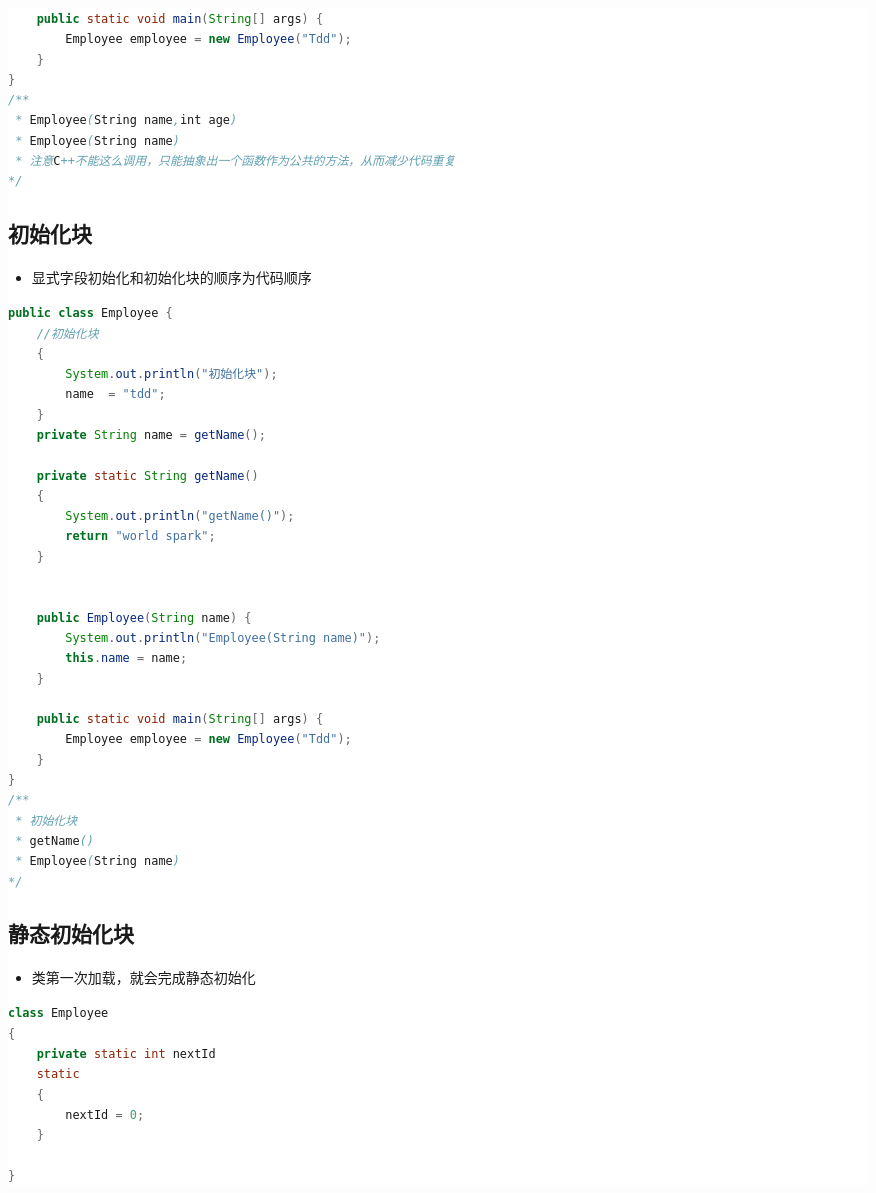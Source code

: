 ```java
    public static void main(String[] args) {
        Employee employee = new Employee("Tdd");
    }
}
/**
 * Employee(String name,int age)
 * Employee(String name)
 * 注意C++不能这么调用，只能抽象出一个函数作为公共的方法，从而减少代码重复
*/
```


## 初始化块
- 显式字段初始化和初始化块的顺序为代码顺序
```java
public class Employee {
    //初始化块
    {
        System.out.println("初始化块");
        name  = "tdd";
    }
    private String name = getName();

    private static String getName()
    {
        System.out.println("getName()");
        return "world spark";
    }


    public Employee(String name) {
        System.out.println("Employee(String name)");
        this.name = name;
    }

    public static void main(String[] args) {
        Employee employee = new Employee("Tdd");
    }
}
/**
 * 初始化块
 * getName()
 * Employee(String name)
*/
```

## 静态初始化块
- 类第一次加载，就会完成静态初始化
```java
class Employee
{
    private static int nextId
    static
    {
        nextId = 0;
    }

}

```
